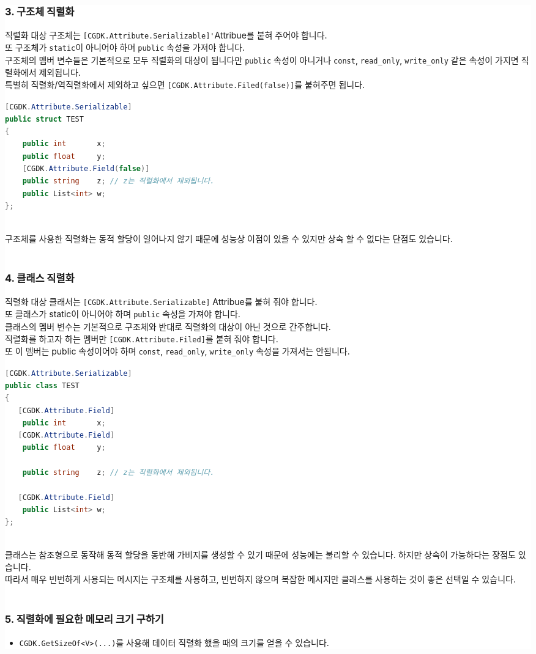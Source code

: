 
### 3. 구조체 직렬화
직렬화 대상 구조체는 ``[CGDK.Attribute.Serializable]'``Attribue를 붙혀 주어야 합니다.<br>
또 구조체가 ``static``이 아니어야 하며 ``public`` 속성을 가져야 합니다.<br/>
구조체의 멤버 변수들은 기본적으로 모두 직렬화의 대상이 됩니다만 ``public`` 속성이 아니거나 ``const``, ``read_only``, ``write_only`` 같은 속성이 가지면 직렬화에서 제외됩니다.<br/>
특별히 직렬화/역직렬화에서 제외하고 싶으면 ``[CGDK.Attribute.Filed(false)]``를 붙혀주면 됩니다.<br/>

``` C#
[CGDK.Attribute.Serializable]
public struct TEST
{
    public int       x;
    public float     y;
    [CGDK.Attribute.Field(false)]
    public string    z; // z는 직렬화에서 제외됩니다.
    public List<int> w;
};
	    
```

구조체를 사용한 직렬화는 동적 할당이 일어나지 않기 때문에 성능상 이점이 있을 수 있지만 상속 할 수 없다는 단점도 있습니다.<br>
<br>

### 4. 클래스 직렬화
직렬화 대상 클래서는 ``[CGDK.Attribute.Serializable]`` Attribue를 붙혀 줘야 합니다.<br/>
또 클래스가 static이 아니어야 하며 ``public`` 속성을 가져야 합니다.<br/>
클래스의 멤버 변수는 기본적으로 구조체와 반대로 직렬화의 대상이 아닌 것으로 간주합니다.<br/>
직렬화를 하고자 하는 멤버만 ``[CGDK.Attribute.Filed]``를 붙혀 줘야 합니다.<br/>
또 이 멤버는 public 속성이어야 하며 ``const``, ``read_only``, ``write_only`` 속성을 가져서는 안됩니다.<br/>

``` C#
[CGDK.Attribute.Serializable]
public class TEST
{
   [CGDK.Attribute.Field]
    public int       x;
   [CGDK.Attribute.Field]
    public float     y;

    public string    z; // z는 직렬화에서 제외됩니다.

   [CGDK.Attribute.Field]
    public List<int> w;
};
	    
```
클래스는 참조형으로 동작해 동적 할당을 동반해 가비지를 생성할 수 있기 때문에 성능에는 불리할 수 있습니다.
하지만 상속이 가능하다는 장점도 있습니다.<br/>
따라서 매우 빈번하게 사용되는 메시지는 구조체를 사용하고, 빈번하지 않으며 복잡한 메시지만 클래스를 사용하는 것이 좋은 선택일 수 있습니다.<br/>
<br/>

### 5. 직렬화에 필요한 메모리 크기 구하기<br>
- ``CGDK.GetSizeOf<V>(...)``를 사용해 데이터 직렬화 했을 때의 크기를 얻을 수 있습니다. <br>
